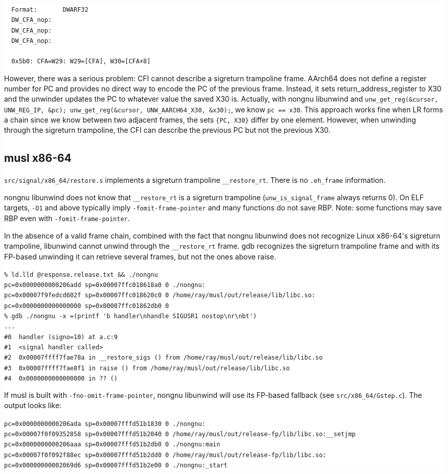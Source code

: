 ```text
  Format:       DWARF32
  DW_CFA_nop:
  DW_CFA_nop:
  DW_CFA_nop:

  0x5b0: CFA=W29: W29=[CFA], W30=[CFA+8]

```

However, there was a serious problem: CFI cannot describe a sigreturn trampoline frame.
AArch64 does not define a register number for PC and provides no direct way to encode the PC of the previous frame.
Instead, it sets return\_address\_register to X30 and the unwinder updates the PC to whatever value the saved X30 is.
Actually, with nongnu libunwind and `unw_get_reg(&cursor, UNW_REG_IP, &pc); unw_get_reg(&cursor, UNW_AARCH64_X30, &x30);`, we know `pc == x30`.
This approach works fine when LR forms a chain since we know between two adjacent frames, the sets `{PC, X30}` differ by one element.
However, when unwinding through the sigreturn trampoline, the CFI can describe the previous PC but not the previous X30.

## musl x86-64

`src/signal/x86_64/restore.s` implements a sigreturn trampoline `__restore_rt`. There is no `.eh_frame` information.

nongnu libunwind does not know that `__restore_rt` is a sigreturn trampoline (`unw_is_signal_frame` always returns 0).
On ELF targets, `-O1` and above typically imply `-fomit-frame-pointer` and many functions do not save RBP.
Note: some functions may save RBP even with `-fomit-frame-pointer`.

In the absence of a valid frame chain, combined with the fact that nongnu libunwind does not recognize Linux x86-64's sigreturn trampoline, libunwind cannot unwind through the `__restore_rt` frame.
gdb recognizes the sigreturn trampoline frame and with its FP-based unwinding it can retrieve several frames, but not the ones above raise.

```text
% ld.lld @response.release.txt && ./nongnu
pc=0x0000000000206add sp=0x00007ffc018618a0 0 ./nongnu:
pc=0x00007f9fedcd602f sp=0x00007ffc018620c0 0 /home/ray/musl/out/release/lib/libc.so:
pc=0x0000000000000000 sp=0x00007ffc01862db0 0
% gdb ./nongnu -x =(printf 'b handler\nhandle SIGUSR1 nostop\nr\nbt')
...
#0  handler (signo=10) at a.c:9
#1  <signal handler called>
#2  0x00007ffff7fae78a in __restore_sigs () from /home/ray/musl/out/release/lib/libc.so
#3  0x00007ffff7fae8f1 in raise () from /home/ray/musl/out/release/lib/libc.so
#4  0x0000000000000000 in ?? ()
```

If musl is built with `-fno-omit-frame-pointer`, nongnu libunwind will use its FP-based fallback (see `src/x86_64/Gstep.c`). The output looks like:
```text
pc=0x0000000000206ada sp=0x00007fffd51b1830 0 ./nongnu:
pc=0x00007f0f09352858 sp=0x00007fffd51b2040 0 /home/ray/musl/out/release-fp/lib/libc.so:__setjmp
pc=0x0000000000206aaa sp=0x00007fffd51b2db0 0 ./nongnu:main
pc=0x00007f0f092f88ec sp=0x00007fffd51b2dd0 0 /home/ray/musl/out/release-fp/lib/libc.so:
pc=0x00000000002069d6 sp=0x00007fffd51b2e00 0 ./nongnu:_start
```
